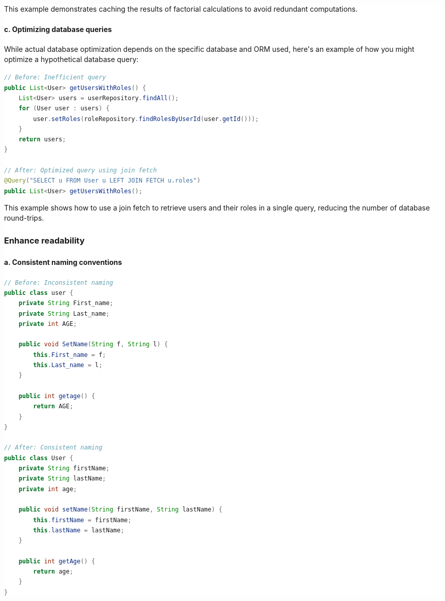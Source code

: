 This example demonstrates caching the results of factorial calculations to avoid redundant computations.

#### c. Optimizing database queries

While actual database optimization depends on the specific database and ORM used, here's an example of how you might optimize a hypothetical database query:

```java
// Before: Inefficient query
public List<User> getUsersWithRoles() {
    List<User> users = userRepository.findAll();
    for (User user : users) {
        user.setRoles(roleRepository.findRolesByUserId(user.getId()));
    }
    return users;
}

// After: Optimized query using join fetch
@Query("SELECT u FROM User u LEFT JOIN FETCH u.roles")
public List<User> getUsersWithRoles();
```

This example shows how to use a join fetch to retrieve users and their roles in a single query, reducing the number of database round-trips.

### Enhance readability

#### a. Consistent naming conventions

```java
// Before: Inconsistent naming
public class user {
    private String First_name;
    private String Last_name;
    private int AGE;

    public void SetName(String f, String l) {
        this.First_name = f;
        this.Last_name = l;
    }

    public int getage() {
        return AGE;
    }
}

// After: Consistent naming
public class User {
    private String firstName;
    private String lastName;
    private int age;

    public void setName(String firstName, String lastName) {
        this.firstName = firstName;
        this.lastName = lastName;
    }

    public int getAge() {
        return age;
    }
}
```
